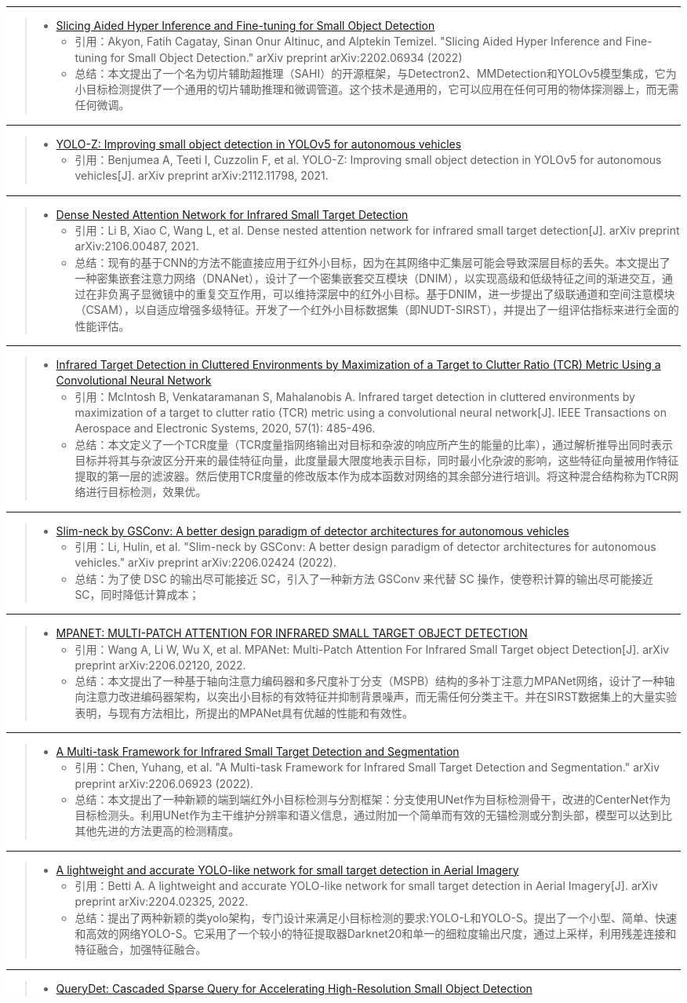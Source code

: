 ***
> + [Slicing Aided Hyper Inference and Fine-tuning for Small Object Detection](https://arxiv.org/pdf/2202.06934)
>   - 引用：Akyon, Fatih Cagatay, Sinan Onur Altinuc, and Alptekin Temizel. "Slicing Aided Hyper Inference and Fine-tuning for Small Object Detection." arXiv preprint arXiv:2202.06934 (2022)
>   - 总结：本文提出了一个名为切片辅助超推理（SAHI）的开源框架，与Detectron2、MMDetection和YOLOv5模型集成，它为小目标检测提供了一个通用的切片辅助推理和微调管道。这个技术是通用的，它可以应用在任何可用的物体探测器上，而无需任何微调。
***
> + [YOLO-Z: Improving small object detection in YOLOv5 for autonomous vehicles](https://arxiv.org/pdf/2112.11798.pdf)
>   - 引用：Benjumea A, Teeti I, Cuzzolin F, et al. YOLO-Z: Improving small object detection in YOLOv5 for autonomous vehicles[J]. arXiv preprint arXiv:2112.11798, 2021.
***

> + [Dense Nested Attention Network for Infrared Small Target Detection](https://arxiv.org/pdf/2106.00487.pdf?ref=https://githubhelp.com)
>   - 引用：Li B, Xiao C, Wang L, et al. Dense nested attention network for infrared small target detection[J]. arXiv preprint arXiv:2106.00487, 2021.
>   - 总结：现有的基于CNN的方法不能直接应用于红外小目标，因为在其网络中汇集层可能会导致深层目标的丢失。本文提出了一种密集嵌套注意力网络（DNANet），设计了一个密集嵌套交互模块（DNIM），以实现高级和低级特征之间的渐进交互，通过在非负离子显微镜中的重复交互作用，可以维持深层中的红外小目标。基于DNIM，进一步提出了级联通道和空间注意模块（CSAM），以自适应增强多级特征。开发了一个红外小目标数据集（即NUDT-SIRST），并提出了一组评估指标来进行全面的性能评估。
***
> + [Infrared Target Detection in Cluttered Environments by Maximization of a Target to Clutter Ratio (TCR) Metric Using a Convolutional Neural Network](https://ieeexplore.ieee.org/stamp/stamp.jsp?tp=&arnumber=9199539)
>   - 引用：McIntosh B, Venkataramanan S, Mahalanobis A. Infrared target detection in cluttered environments by maximization of a target to clutter ratio (TCR) metric using a convolutional neural network[J]. IEEE Transactions on Aerospace and Electronic Systems, 2020, 57(1): 485-496.
>   - 总结：本文定义了一个TCR度量（TCR度量指网络输出对目标和杂波的响应所产生的能量的比率），通过解析推导出同时表示目标并将其与杂波区分开来的最佳特征向量，此度量最大限度地表示目标，同时最小化杂波的影响，这些特征向量被用作特征提取的第一层的滤波器。然后使用TCR度量的修改版本作为成本函数对网络的其余部分进行培训。将这种混合结构称为TCR网络进行目标检测，效果优。
***
> + [Slim-neck by GSConv: A better design paradigm of detector architectures for autonomous vehicles](https://arxiv.org/abs/2206.02424)
>   - 引用：Li, Hulin, et al. "Slim-neck by GSConv: A better design paradigm of detector architectures for autonomous vehicles." arXiv preprint arXiv:2206.02424 (2022).
>   - 总结：为了使 DSC 的输出尽可能接近 SC，引入了一种新方法 GSConv 来代替 SC 操作，使卷积计算的输出尽可能接近 SC，同时降低计算成本；
***
> + [MPANET: MULTI-PATCH ATTENTION FOR INFRARED SMALL TARGET OBJECT DETECTION](https://arxiv.org/abs/2206.02120)
>   - 引用：Wang A, Li W, Wu X, et al. MPANet: Multi-Patch Attention For Infrared Small Target object Detection[J]. arXiv preprint arXiv:2206.02120, 2022.
>   - 总结：本文提出了一种基于轴向注意力编码器和多尺度补丁分支（MSPB）结构的多补丁注意力MPANet网络，设计了一种轴向注意力改进编码器架构，以突出小目标的有效特征并抑制背景噪声，而无需任何分类主干。并在SIRST数据集上的大量实验表明，与现有方法相比，所提出的MPANet具有优越的性能和有效性。
***
> + [A Multi-task Framework for Infrared Small  Target Detection and Segmentation](https://arxiv.org/abs/2206.06923)
>   - 引用：Chen, Yuhang, et al. "A Multi-task Framework for Infrared Small Target Detection and Segmentation." arXiv preprint arXiv:2206.06923 (2022).
>   - 总结：本文提出了一种新颖的端到端红外小目标检测与分割框架：分支使用UNet作为目标检测骨干，改进的CenterNet作为目标检测头。利用UNet作为主干维护分辨率和语义信息，通过附加一个简单而有效的无锚检测或分割头部，模型可以达到比其他先进的方法更高的检测精度。
***
> + [A lightweight and accurate YOLO-like network for small target detection in Aerial Imagery](https://arxiv.org/abs/2204.02325)
>   - 引用：Betti A. A lightweight and accurate YOLO-like network for small target detection in Aerial Imagery[J]. arXiv preprint arXiv:2204.02325, 2022.
>   - 总结：提出了两种新颖的类yolo架构，专门设计来满足小目标检测的要求:YOLO-L和YOLO-S。提出了一个小型、简单、快速和高效的网络YOLO-S。它采用了一个较小的特征提取器Darknet20和单一的细粒度输出尺度，通过上采样，利用残差连接和特征融合，加强特征融合。
***
> + [QueryDet: Cascaded Sparse Query for Accelerating High-Resolution Small Object Detection](https://openaccess.thecvf.com/content/CVPR2022/html/Yang_QueryDet_Cascaded_Sparse_Query_for_Accelerating_High-Resolution_Small_Object_Detection_CVPR_2022_paper.html)